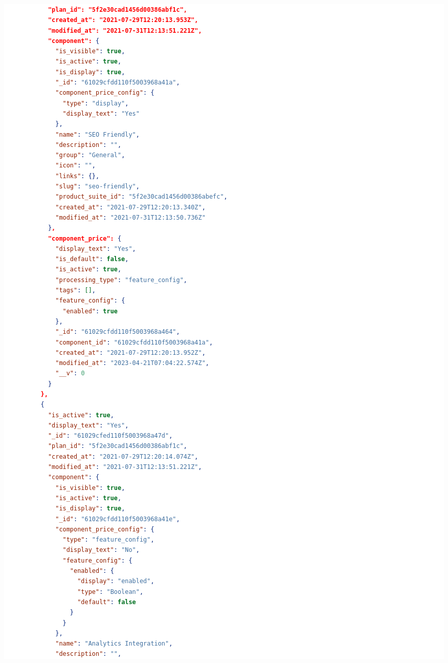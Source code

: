 ```json
            "plan_id": "5f2e30cad1456d00386abf1c",
            "created_at": "2021-07-29T12:20:13.953Z",
            "modified_at": "2021-07-31T12:13:51.221Z",
            "component": {
              "is_visible": true,
              "is_active": true,
              "is_display": true,
              "_id": "61029cfdd110f5003968a41a",
              "component_price_config": {
                "type": "display",
                "display_text": "Yes"
              },
              "name": "SEO Friendly",
              "description": "",
              "group": "General",
              "icon": "",
              "links": {},
              "slug": "seo-friendly",
              "product_suite_id": "5f2e30cad1456d00386abefc",
              "created_at": "2021-07-29T12:20:13.340Z",
              "modified_at": "2021-07-31T12:13:50.736Z"
            },
            "component_price": {
              "display_text": "Yes",
              "is_default": false,
              "is_active": true,
              "processing_type": "feature_config",
              "tags": [],
              "feature_config": {
                "enabled": true
              },
              "_id": "61029cfdd110f5003968a464",
              "component_id": "61029cfdd110f5003968a41a",
              "created_at": "2021-07-29T12:20:13.952Z",
              "modified_at": "2023-04-21T07:04:22.574Z",
              "__v": 0
            }
          },
          {
            "is_active": true,
            "display_text": "Yes",
            "_id": "61029cfed110f5003968a47d",
            "plan_id": "5f2e30cad1456d00386abf1c",
            "created_at": "2021-07-29T12:20:14.074Z",
            "modified_at": "2021-07-31T12:13:51.221Z",
            "component": {
              "is_visible": true,
              "is_active": true,
              "is_display": true,
              "_id": "61029cfdd110f5003968a41e",
              "component_price_config": {
                "type": "feature_config",
                "display_text": "No",
                "feature_config": {
                  "enabled": {
                    "display": "enabled",
                    "type": "Boolean",
                    "default": false
                  }
                }
              },
              "name": "Analytics Integration",
              "description": "",
```